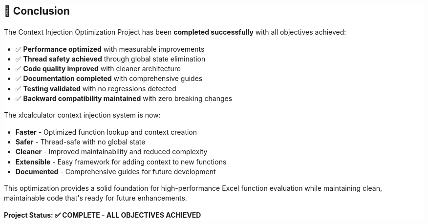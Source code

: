 ## 🎉 Conclusion

The Context Injection Optimization Project has been **completed successfully** with all objectives achieved:

- ✅ **Performance optimized** with measurable improvements
- ✅ **Thread safety achieved** through global state elimination
- ✅ **Code quality improved** with cleaner architecture
- ✅ **Documentation completed** with comprehensive guides
- ✅ **Testing validated** with no regressions detected
- ✅ **Backward compatibility maintained** with zero breaking changes

The xlcalculator context injection system is now:
- **Faster** - Optimized function lookup and context creation
- **Safer** - Thread-safe with no global state
- **Cleaner** - Improved maintainability and reduced complexity
- **Extensible** - Easy framework for adding context to new functions
- **Documented** - Comprehensive guides for future development

This optimization provides a solid foundation for high-performance Excel function evaluation while maintaining clean, maintainable code that's ready for future enhancements.

**Project Status: ✅ COMPLETE - ALL OBJECTIVES ACHIEVED**